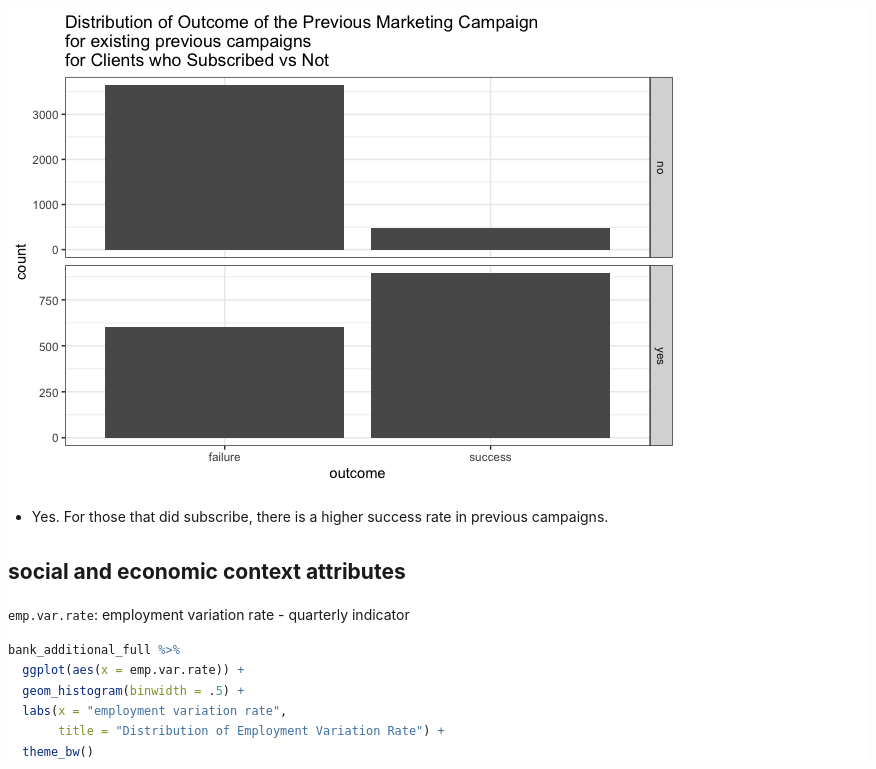 ![](bank_EDA_files/figure-gfm/unnamed-chunk-36-1.png)

  - Yes. For those that did subscribe, there is a higher success rate in
    previous campaigns.

## social and economic context attributes

`emp.var.rate`: employment variation rate - quarterly indicator

``` r
bank_additional_full %>% 
  ggplot(aes(x = emp.var.rate)) +
  geom_histogram(binwidth = .5) +
  labs(x = "employment variation rate",
       title = "Distribution of Employment Variation Rate") +
  theme_bw()
```
